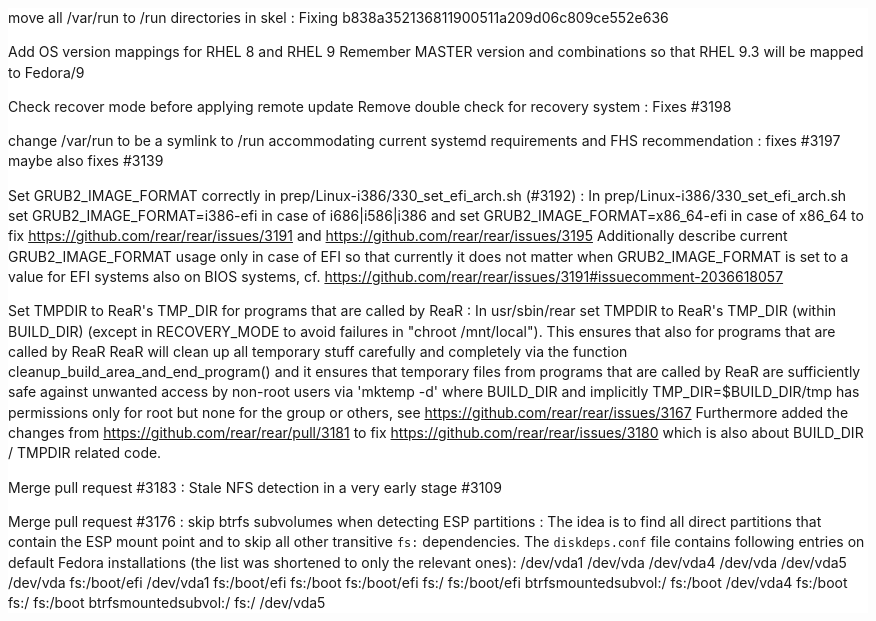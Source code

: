 
move all /var/run to /run directories in skel :
Fixing b838a352136811900511a209d06c809ce552e636


Add OS version mappings for RHEL 8 and RHEL 9 Remember MASTER version
and combinations so that RHEL 9.3 will be mapped to Fedora/9


Check recover mode before applying remote update Remove double check for recovery system :
Fixes #3198


change /var/run to be a symlink to /run accommodating current systemd requirements and FHS recommendation :
fixes #3197
maybe also fixes #3139


Set GRUB2_IMAGE_FORMAT correctly in prep/Linux-i386/330_set_efi_arch.sh (#3192) :
In prep/Linux-i386/330_set_efi_arch.sh
set GRUB2_IMAGE_FORMAT=i386-efi in case of i686|i586|i386
and set GRUB2_IMAGE_FORMAT=x86_64-efi in case of x86_64
to fix https://github.com/rear/rear/issues/3191
and https://github.com/rear/rear/issues/3195
Additionally describe current GRUB2_IMAGE_FORMAT usage
only in case of EFI so that currently it does not matter
when GRUB2_IMAGE_FORMAT is set to a value for EFI systems
also on BIOS systems, cf.
https://github.com/rear/rear/issues/3191#issuecomment-2036618057


Set TMPDIR to ReaR's TMP_DIR for programs that are called by ReaR :
In usr/sbin/rear set TMPDIR to ReaR's TMP_DIR (within BUILD_DIR)
(except in RECOVERY_MODE to avoid failures in "chroot /mnt/local").
This ensures that also for programs that are called by ReaR
ReaR will clean up all temporary stuff carefully and completely
via the function cleanup_build_area_and_end_program() and
it ensures that temporary files from programs that are called by ReaR
are sufficiently safe against unwanted access by non-root users
via 'mktemp -d' where BUILD_DIR and implicitly TMP_DIR=$BUILD_DIR/tmp
has permissions only for root but none for the group or others,
see https://github.com/rear/rear/issues/3167
Furthermore added the changes from
https://github.com/rear/rear/pull/3181
to fix https://github.com/rear/rear/issues/3180
which is also about BUILD_DIR / TMPDIR related code.


Merge pull request #3183 :
Stale NFS detection in a very early stage #3109


Merge pull request #3176 :
skip btrfs subvolumes when detecting ESP partitions :
The idea is to find all direct partitions that contain the ESP
mount point and to skip all other transitive `fs:` dependencies.
The `diskdeps.conf` file contains following entries on default Fedora
installations (the list was shortened to only the relevant ones):
 /dev/vda1 /dev/vda
 /dev/vda4 /dev/vda
 /dev/vda5 /dev/vda
 fs:/boot/efi /dev/vda1
 fs:/boot/efi fs:/boot
 fs:/boot/efi fs:/
 fs:/boot/efi btrfsmountedsubvol:/
 fs:/boot /dev/vda4
 fs:/boot fs:/
 fs:/boot btrfsmountedsubvol:/
 fs:/ /dev/vda5